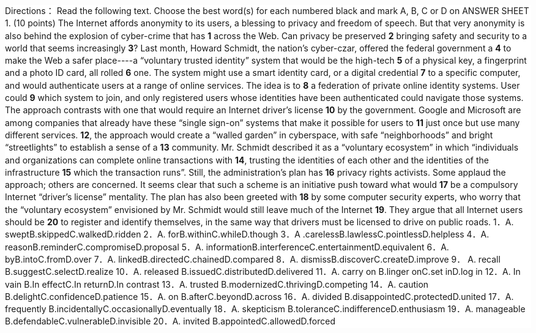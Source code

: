 Directions：
Read the following text. Choose the best word(s) for each numbered black and mark A, B, C or D on ANSWER SHEET 1. (10 points)
The Internet affords anonymity to its users, a blessing to privacy and freedom of speech. But that very anonymity is also behind the explosion of cyber-crime that has __1__ across the Web.
Can privacy be preserved __2__ bringing safety and security to a world that seems increasingly __3__?
Last month, Howard Schmidt, the nation’s cyber-czar, offered the federal government a __4__ to make the Web a safer place----a “voluntary trusted identity” system that would be the high-tech __5__ of a physical key, a fingerprint and a photo ID card, all rolled __6__ one. The system might use a smart identity card, or a digital credential __7__ to a specific computer, and would authenticate users at a range of online services.
The idea is to __8__ a federation of private online identity systems. User could __9__ which system to join, and only registered users whose identities have been authenticated could navigate those systems. The approach contrasts with one that would require an Internet driver’s license __10__ by the government.
Google and Microsoft are among companies that already have these “single sign-on” systems that make it possible for users to __11__ just once but use many different services.
__12__, the approach would create a “walled garden” in cyberspace, with safe “neighborhoods” and bright “streetlights” to establish a sense of a __13__ community.
Mr. Schmidt described it as a “voluntary ecosystem” in which “individuals and organizations can complete online transactions with __14__, trusting the identities of each other and the identities of the infrastructure __15__ which the transaction runs”.
Still, the administration’s plan has __16__ privacy rights activists. Some applaud the approach; others are concerned. It seems clear that such a scheme is an initiative push toward what would __17__ be a compulsory Internet “driver’s license” mentality.
The plan has also been greeted with __18__ by some computer security experts, who worry that the “voluntary ecosystem” envisioned by Mr. Schmidt would still leave much of the Internet __19__. They argue that all Internet users should be __20__ to register and identify themselves, in the same way that drivers must be licensed to drive on public roads.
1．A. sweptB.skippedC.walkedD.ridden
2．A. forB.withinC.whileD.though
3．A .carelessB.lawlessC.pointlessD.helpless
4．A. reasonB.reminderC.compromiseD.proposal
5．A. informationB.interferenceC.entertainmentD.equivalent
6．A. byB.intoC.fromD.over
7．A. linkedB.directedC.chainedD.compared
8．A. dismissB.discoverC.createD.improve
9． A. recall B.suggestC.selectD.realize
10．A. released B.issuedC.distributedD.delivered
11．A. carry on B.linger onC.set inD.log in
12．A. In vain B.In effectC.In returnD.In contrast
13．A. trusted B.modernizedC.thrivingD.competing
14．A. caution B.delightC.confidenceD.patience
15．A. on B.afterC.beyondD.across
16．A. divided B.disappointedC.protectedD.united
17．A. frequently B.incidentallyC.occasionallyD.eventually
18．A. skepticism B.toleranceC.indifferenceD.enthusiasm
19．A. manageable B.defendableC.vulnerableD.invisible
20．A. invited B.appointedC.allowedD.forced
